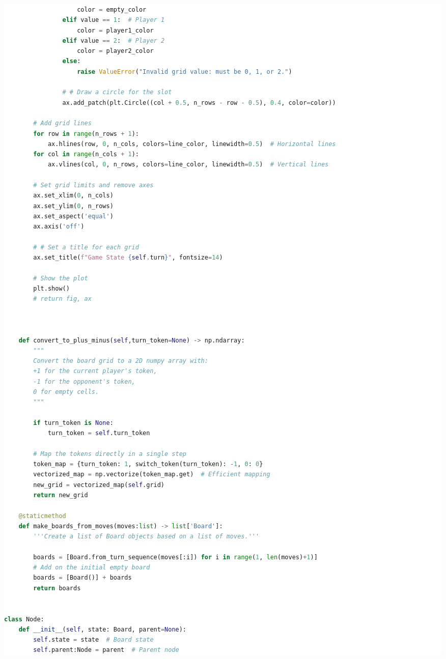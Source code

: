 ```py
                    color = empty_color
                elif value == 1:  # Player 1
                    color = player1_color
                elif value == 2:  # Player 2
                    color = player2_color
                else:
                    raise ValueError("Invalid grid value: must be 0, 1, or 2.")
                
                # # Draw a circle for the slot
                ax.add_patch(plt.Circle((col + 0.5, n_rows - row - 0.5), 0.4, color=color))

        # Add grid lines
        for row in range(n_rows + 1):
            ax.hlines(row, 0, n_cols, colors=line_color, linewidth=0.5)  # Horizontal lines
        for col in range(n_cols + 1):
            ax.vlines(col, 0, n_rows, colors=line_color, linewidth=0.5)  # Vertical lines

        # Set grid limits and remove axes
        ax.set_xlim(0, n_cols)
        ax.set_ylim(0, n_rows)
        ax.set_aspect('equal')
        ax.axis('off')

        # # Set a title for each grid
        ax.set_title(f"Game State {self.turn}", fontsize=14)

        # Show the plot
        plt.show()
        # return fig, ax



    def convert_to_plus_minus(self,turn_token=None) -> np.ndarray:
        """
        Convert the board grid to a 2D numpy array with:
        +1 for the current player's token,
        -1 for the opponent's token,
        0 for empty cells.
        """

        if turn_token is None:
            turn_token = self.turn_token

        # Map the tokens directly in a single step
        token_map = {turn_token: 1, switch_token(turn_token): -1, 0: 0}
        vectorized_map = np.vectorize(token_map.get)  # Efficient mapping
        new_grid = vectorized_map(self.grid)
        return new_grid

    @staticmethod
    def make_boards_from_moves(moves:list) -> list['Board']:
        '''Create a list of Board objects based on a list of moves.'''

        boards = [Board.from_turn_sequence(moves[:i]) for i in range(1, len(moves)+1)]
        # Add on the initial empty board
        boards = [Board()] + boards
        return boards


class Node:
    def __init__(self, state: Board, parent=None):
        self.state = state  # Board state
        self.parent:Node = parent  # Parent node
```